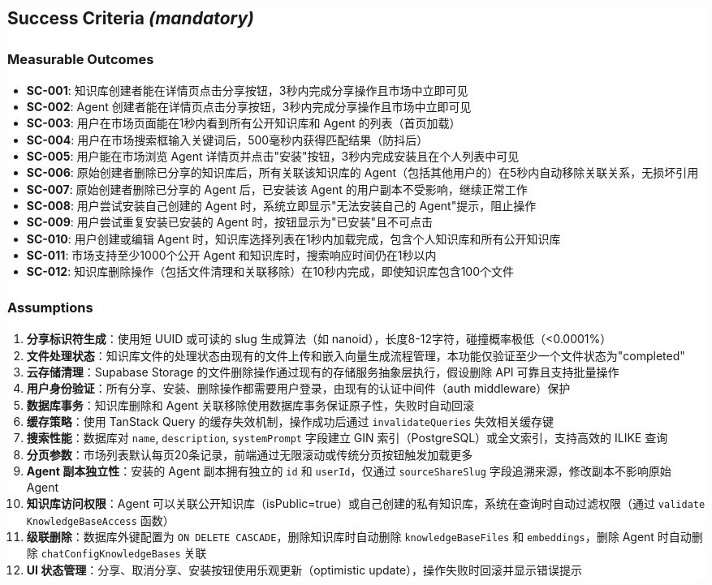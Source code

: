 ## Success Criteria *(mandatory)*

### Measurable Outcomes

- **SC-001**: 知识库创建者能在详情页点击分享按钮，3秒内完成分享操作且市场中立即可见
- **SC-002**: Agent 创建者能在详情页点击分享按钮，3秒内完成分享操作且市场中立即可见
- **SC-003**: 用户在市场页面能在1秒内看到所有公开知识库和 Agent 的列表（首页加载）
- **SC-004**: 用户在市场搜索框输入关键词后，500毫秒内获得匹配结果（防抖后）
- **SC-005**: 用户能在市场浏览 Agent 详情页并点击"安装"按钮，3秒内完成安装且在个人列表中可见
- **SC-006**: 原始创建者删除已分享的知识库后，所有关联该知识库的 Agent（包括其他用户的）在5秒内自动移除关联关系，无损坏引用
- **SC-007**: 原始创建者删除已分享的 Agent 后，已安装该 Agent 的用户副本不受影响，继续正常工作
- **SC-008**: 用户尝试安装自己创建的 Agent 时，系统立即显示"无法安装自己的 Agent"提示，阻止操作
- **SC-009**: 用户尝试重复安装已安装的 Agent 时，按钮显示为"已安装"且不可点击
- **SC-010**: 用户创建或编辑 Agent 时，知识库选择列表在1秒内加载完成，包含个人知识库和所有公开知识库
- **SC-011**: 市场支持至少1000个公开 Agent 和知识库时，搜索响应时间仍在1秒以内
- **SC-012**: 知识库删除操作（包括文件清理和关联移除）在10秒内完成，即使知识库包含100个文件

### Assumptions

1. **分享标识符生成**：使用短 UUID 或可读的 slug 生成算法（如 nanoid），长度8-12字符，碰撞概率极低（<0.0001%）
2. **文件处理状态**：知识库文件的处理状态由现有的文件上传和嵌入向量生成流程管理，本功能仅验证至少一个文件状态为"completed"
3. **云存储清理**：Supabase Storage 的文件删除操作通过现有的存储服务抽象层执行，假设删除 API 可靠且支持批量操作
4. **用户身份验证**：所有分享、安装、删除操作都需要用户登录，由现有的认证中间件（auth middleware）保护
5. **数据库事务**：知识库删除和 Agent 关联移除使用数据库事务保证原子性，失败时自动回滚
6. **缓存策略**：使用 TanStack Query 的缓存失效机制，操作成功后通过 `invalidateQueries` 失效相关缓存键
7. **搜索性能**：数据库对 `name`, `description`, `systemPrompt` 字段建立 GIN 索引（PostgreSQL）或全文索引，支持高效的 ILIKE 查询
8. **分页参数**：市场列表默认每页20条记录，前端通过无限滚动或传统分页按钮触发加载更多
9. **Agent 副本独立性**：安装的 Agent 副本拥有独立的 `id` 和 `userId`，仅通过 `sourceShareSlug` 字段追溯来源，修改副本不影响原始 Agent
10. **知识库访问权限**：Agent 可以关联公开知识库（isPublic=true）或自己创建的私有知识库，系统在查询时自动过滤权限（通过 `validateKnowledgeBaseAccess` 函数）
11. **级联删除**：数据库外键配置为 `ON DELETE CASCADE`，删除知识库时自动删除 `knowledgeBaseFiles` 和 `embeddings`，删除 Agent 时自动删除 `chatConfigKnowledgeBases` 关联
12. **UI 状态管理**：分享、取消分享、安装按钮使用乐观更新（optimistic update），操作失败时回滚并显示错误提示
